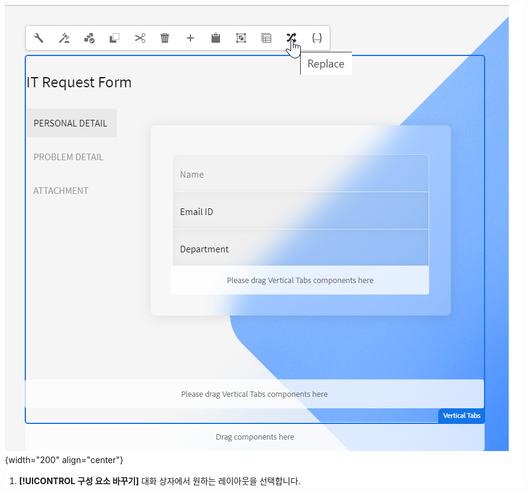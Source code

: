    ![레이아웃 바꾸기](/help/forms/assets/replace-layout.png){width="200" align="center"}

1. **[!UICONTROL 구성 요소 바꾸기]** 대화 상자에서 원하는 레이아웃을 선택합니다.

